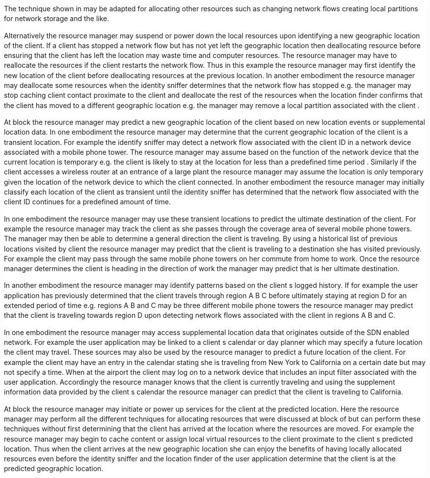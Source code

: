 The technique shown in may be adapted for allocating other resources such as changing network flows creating local partitions for network storage and the like.

Alternatively the resource manager may suspend or power down the local resources upon identifying a new geographic location of the client. If a client has stopped a network flow but has not yet left the geographic location then deallocating resource before ensuring that the client has left the location may waste time and computer resources. The resource manager may have to reallocate the resources if the client restarts the network flow. Thus in this example the resource manager may first identify the new location of the client before deallocating resources at the previous location. In another embodiment the resource manager may deallocate some resources when the identity sniffer determines that the network flow has stopped e.g. the manager may stop caching client contact proximate to the client and deallocate the rest of the resources when the location finder confirms that the client has moved to a different geographic location e.g. the manager may remove a local partition associated with the client .

At block the resource manager may predict a new geographic location of the client based on new location events or supplemental location data. In one embodiment the resource manager may determine that the current geographic location of the client is a transient location. For example the identify sniffer may detect a network flow associated with the client ID in a network device associated with a mobile phone tower. The resource manager may assume based on the function of the network device that the current location is temporary e.g. the client is likely to stay at the location for less than a predefined time period . Similarly if the client accesses a wireless router at an entrance of a large plant the resource manager may assume the location is only temporary given the location of the network device to which the client connected. In another embodiment the resource manager may initially classify each location of the client as transient until the identity sniffer has determined that the network flow associated with the client ID continues for a predefined amount of time.

In one embodiment the resource manager may use these transient locations to predict the ultimate destination of the client. For example the resource manager may track the client as she passes through the coverage area of several mobile phone towers. The manager may then be able to determine a general direction the client is traveling. By using a historical list of previous locations visited by client the resource manager may predict that the client is traveling to a destination she has visited previously. For example the client may pass through the same mobile phone towers on her commute from home to work. Once the resource manager determines the client is heading in the direction of work the manager may predict that is her ultimate destination.

In another embodiment the resource manager may identify patterns based on the client s logged history. If for example the user application has previously determined that the client travels through region A B C before ultimately staying at region D for an extended period of time e.g. regions A B and C may be three different mobile phone towers the resource manager may predict that the client is traveling towards region D upon detecting network flows associated with the client in regions A B and C.

In one embodiment the resource manager may access supplemental location data that originates outside of the SDN enabled network. For example the user application may be linked to a client s calendar or day planner which may specify a future location the client may travel. These sources may also be used by the resource manager to predict a future location of the client. For example the client may have an entry in the calendar stating she is traveling from New York to California on a certain date but may not specify a time. When at the airport the client may log on to a network device that includes an input filter associated with the user application. Accordingly the resource manager knows that the client is currently traveling and using the supplement information data provided by the client s calendar the resource manager can predict that the client is traveling to California.

At block the resource manager may initiate or power up services for the client at the predicted location. Here the resource manager may perform all the different techniques for allocating resources that were discussed at block of but can perform these techniques without first determining that the client has arrived at the location where the resources are moved. For example the resource manager may begin to cache content or assign local virtual resources to the client proximate to the client s predicted location. Thus when the client arrives at the new geographic location she can enjoy the benefits of having locally allocated resources even before the identity sniffer and the location finder of the user application determine that the client is at the predicted geographic location.
